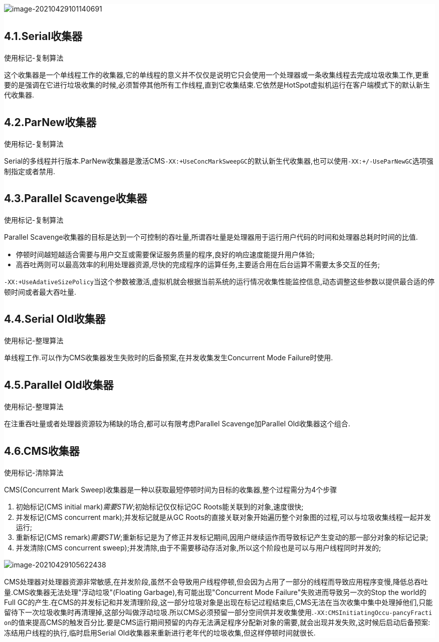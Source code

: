 ![image-20210429101140691](https://fechin-picgo.oss-cn-shanghai.aliyuncs.com/PicGo/image-20210429101140691.png)

## 4.1.Serial收集器

使用标记-复制算法

这个收集器是一个单线程工作的收集器,它的单线程的意义并不仅仅是说明它只会使用一个处理器或一条收集线程去完成垃圾收集工作,更重要的是强调在它进行垃圾收集的时候,必须暂停其他所有工作线程,直到它收集结束.它依然是HotSpot虚拟机运行在客户端模式下的默认新生代收集器.

## 4.2.ParNew收集器

使用标记-复制算法

Serial的多线程并行版本.ParNew收集器是激活CMS`-XX:+UseConcMarkSweepGC`的默认新生代收集器,也可以使用`-XX:+/-UseParNewGC`选项强制指定或者禁用.

## 4.3.Parallel Scavenge收集器

使用标记-复制算法

Parallel Scavenge收集器的目标是达到一个可控制的吞吐量,所谓吞吐量是处理器用于运行用户代码的时间和处理器总耗时时间的比值.

* 停顿时间越短越适合需要与用户交互或需要保证服务质量的程序,良好的响应速度能提升用户体验;
* 高吞吐两则可以最高效率的利用处理器资源,尽快的完成程序的运算任务,主要适合用在后台运算不需要太多交互的任务;

`-XX:+UseAdativeSizePolicy`当这个参数被激活,虚拟机就会根据当前系统的运行情况收集性能监控信息,动态调整这些参数以提供最合适的停顿时间或者最大吞吐量.

## 4.4.Serial Old收集器

使用标记-整理算法

单线程工作.可以作为CMS收集器发生失败时的后备预案,在并发收集发生Concurrent Mode Failure时使用.

## 4.5.Parallel Old收集器

使用标记-整理算法

在注重吞吐量或者处理器资源较为稀缺的场合,都可以有限考虑Parallel Scavenge加Parallel Old收集器这个组合.

## 4.6.CMS收集器

使用标记-清除算法

CMS(Concurrent Mark Sweep)收集器是一种以获取最短停顿时间为目标的收集器,整个过程需分为4个步骤

1. 初始标记(CMS initial mark)*需要STW*;初始标记仅仅标记GC Roots能关联到的对象,速度很快;
2. 并发标记(CMS concurrent mark);并发标记就是从GC Roots的直接关联对象开始遍历整个对象图的过程,可以与垃圾收集线程一起并发运行;
3. 重新标记(CMS remark)*需要STW*;重新标记是为了修正并发标记期间,因用户继续运作而导致标记产生变动的那一部分对象的标记记录;
4. 并发清除(CMS concurrent sweep);并发清除,由于不需要移动存活对象,所以这个阶段也是可以与用户线程同时并发的;

![image-20210429105622438](https://fechin-picgo.oss-cn-shanghai.aliyuncs.com/PicGo/image-20210429105622438.png)

CMS处理器对处理器资源非常敏感,在并发阶段,虽然不会导致用户线程停顿,但会因为占用了一部分的线程而导致应用程序变慢,降低总吞吐量.CMS收集器无法处理"浮动垃圾"(Floating Garbage),有可能出现"Concurrent Mode Failure"失败进而导致另一次的Stop the world的Full GC的产生.在CMS的并发标记和并发清理阶段,这一部分垃圾对象是出现在标记过程结束后,CMS无法在当次收集中集中处理掉他们,只能留待下一次垃圾收集时再清理掉,这部分叫做浮动垃圾.所以CMS必须预留一部分空间供并发收集使用.`-XX:CMSInitiatingOccu-pancyFraction`的值来提高CMS的触发百分比.要是CMS运行期间预留的内存无法满足程序分配新对象的需要,就会出现并发失败,这时候后启动后备预案:冻结用户线程的执行,临时启用Serial Old收集器来重新进行老年代的垃圾收集,但这样停顿时间就很长.

